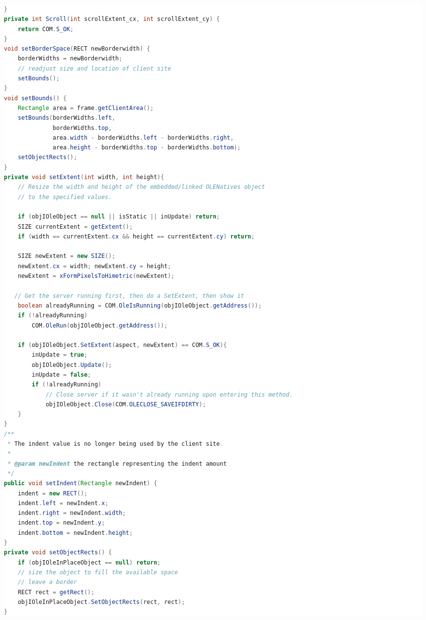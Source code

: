 ```java
}
private int Scroll(int scrollExtent_cx, int scrollExtent_cy) {
	return COM.S_OK;
}
void setBorderSpace(RECT newBorderwidth) {
	borderWidths = newBorderwidth;
	// readjust size and location of client site
	setBounds();
}
void setBounds() {
	Rectangle area = frame.getClientArea();
	setBounds(borderWidths.left, 
		      borderWidths.top, 
			  area.width - borderWidths.left - borderWidths.right, 
			  area.height - borderWidths.top - borderWidths.bottom);
	setObjectRects();
}
private void setExtent(int width, int height){
	// Resize the width and height of the embedded/linked OLENatives object
	// to the specified values.

	if (objIOleObject == null || isStatic || inUpdate) return;
	SIZE currentExtent = getExtent();
	if (width == currentExtent.cx && height == currentExtent.cy) return;

	SIZE newExtent = new SIZE();
	newExtent.cx = width; newExtent.cy = height;
	newExtent = xFormPixelsToHimetric(newExtent);
	
   // Get the server running first, then do a SetExtent, then show it
	boolean alreadyRunning = COM.OleIsRunning(objIOleObject.getAddress());
	if (!alreadyRunning)
		COM.OleRun(objIOleObject.getAddress());
	
	if (objIOleObject.SetExtent(aspect, newExtent) == COM.S_OK){
		inUpdate = true;
		objIOleObject.Update();
		inUpdate = false;
		if (!alreadyRunning)
			// Close server if it wasn't already running upon entering this method.
			objIOleObject.Close(COM.OLECLOSE_SAVEIFDIRTY);
	}
}
/**
 * The indent value is no longer being used by the client site.
 * 
 * @param newIndent the rectangle representing the indent amount
 */
public void setIndent(Rectangle newIndent) {
	indent = new RECT();
	indent.left = newIndent.x;
	indent.right = newIndent.width;
	indent.top = newIndent.y;
	indent.bottom = newIndent.height;
}
private void setObjectRects() {
	if (objIOleInPlaceObject == null) return;	
	// size the object to fill the available space
	// leave a border
	RECT rect = getRect();
	objIOleInPlaceObject.SetObjectRects(rect, rect);
}

```